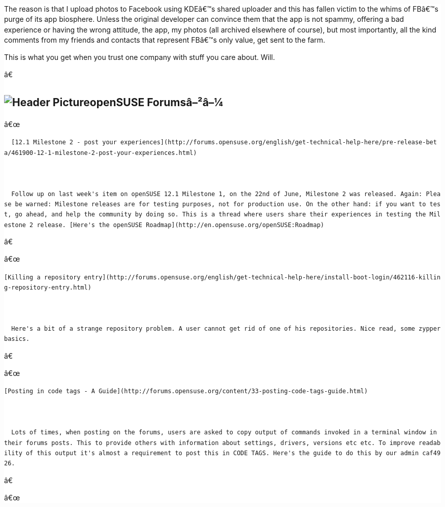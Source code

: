 The reason is that I upload photos to Facebook using KDEâ€™s shared uploader and this has
      fallen victim to the whims of FBâ€™s purge of its app biosphere. Unless the original developer
      can convince them that the app is not spammy, offering a bad experience or having the wrong
      attitude, the app, my photos (all archived elsewhere of course), but most importantly, all the
      kind comments from my friends and contacts that represent FBâ€™s only value, get sent to the
      farm. 

This is what you get when you trust one company with stuff you care about. Will.

â€

## ![Header Picture](http://saigkill.homelinux.net/images/OWN-oxygen-openSUSE-Forums.png)openSUSE Forumsâ–²â–¼

â€œ


      [12.1 Milestone 2 - post your experiences](http://forums.opensuse.org/english/get-technical-help-here/pre-release-beta/461900-12-1-milestone-2-post-your-experiences.html)
    


      Follow up on last week's item on openSUSE 12.1 Milestone 1, on the 22nd of June, Milestone 2 was released. Again: Please be warned: Milestone releases are for testing purposes, not for production use. On the other hand: if you want to test, go ahead, and help the community by doing so. This is a thread where users share their experiences in testing the Milestone 2 release. [Here's the openSUSE Roadmap](http://en.opensuse.org/openSUSE:Roadmap)
    

â€

â€œ


    [Killing a repository entry](http://forums.opensuse.org/english/get-technical-help-here/install-boot-login/462116-killing-repository-entry.html)
    


      Here's a bit of a strange repository problem. A user cannot get rid of one of his repositories. Nice read, some zypper basics.
      

â€

â€œ


    [Posting in code tags - A Guide](http://forums.opensuse.org/content/33-posting-code-tags-guide.html)
    


      Lots of times, when posting on the forums, users are asked to copy output of commands invoked in a terminal window in their forums posts. This to provide others with information about settings, drivers, versions etc etc. To improve readability of this output it's almost a requirement to post this in CODE TAGS. Here's the guide to do this by our admin caf4926.
      

â€

â€œ
